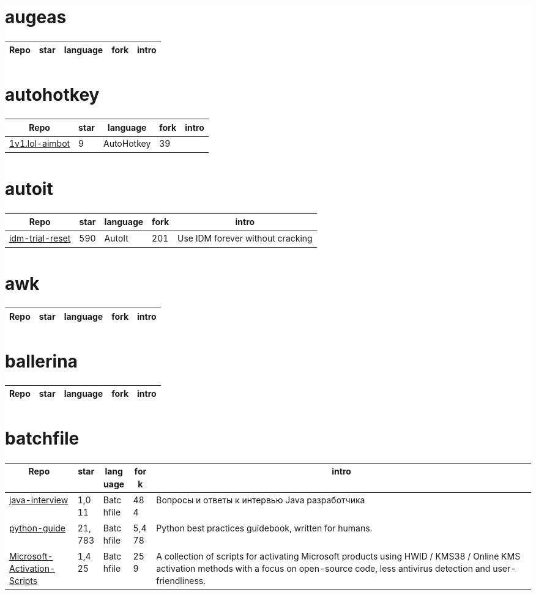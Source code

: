 

# augeas

Repo|star|language|fork|intro
-|-|-|-|-



# autohotkey

Repo|star|language|fork|intro
-|-|-|-|-
[1v1.lol-aimbot](https://github.com/HackerHansen/1v1.lol-aimbot)|9|AutoHotkey|39|


# autoit

Repo|star|language|fork|intro
-|-|-|-|-
[idm-trial-reset](https://github.com/J2TEAM/idm-trial-reset)|590|AutoIt|201|Use IDM forever without cracking


# awk

Repo|star|language|fork|intro
-|-|-|-|-



# ballerina

Repo|star|language|fork|intro
-|-|-|-|-



# batchfile

Repo|star|language|fork|intro
-|-|-|-|-
[java-interview](https://github.com/enhorse/java-interview)|1,011|Batchfile|484|Вопросы и ответы к интервью Java разработчика
[python-guide](https://github.com/realpython/python-guide)|21,783|Batchfile|5,478|Python best practices guidebook, written for humans.
[Microsoft-Activation-Scripts](https://github.com/massgravel/Microsoft-Activation-Scripts)|1,425|Batchfile|259|A collection of scripts for activating Microsoft products using HWID / KMS38 / Online KMS activation methods with a focus on open-source code, less antivirus detection and user-friendliness.
